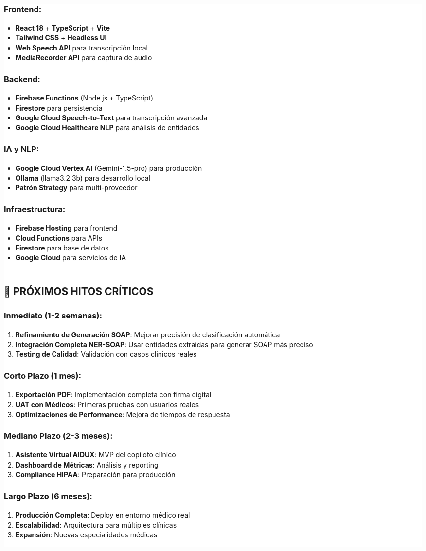 ### **Frontend:**
- **React 18** + **TypeScript** + **Vite**
- **Tailwind CSS** + **Headless UI**
- **Web Speech API** para transcripción local
- **MediaRecorder API** para captura de audio

### **Backend:**
- **Firebase Functions** (Node.js + TypeScript)
- **Firestore** para persistencia
- **Google Cloud Speech-to-Text** para transcripción avanzada
- **Google Cloud Healthcare NLP** para análisis de entidades

### **IA y NLP:**
- **Google Cloud Vertex AI** (Gemini-1.5-pro) para producción
- **Ollama** (llama3.2:3b) para desarrollo local
- **Patrón Strategy** para multi-proveedor

### **Infraestructura:**
- **Firebase Hosting** para frontend
- **Cloud Functions** para APIs
- **Firestore** para base de datos
- **Google Cloud** para servicios de IA

---

## 🎯 **PRÓXIMOS HITOS CRÍTICOS**

### **Inmediato (1-2 semanas):**
1. **Refinamiento de Generación SOAP**: Mejorar precisión de clasificación automática
2. **Integración Completa NER-SOAP**: Usar entidades extraídas para generar SOAP más preciso
3. **Testing de Calidad**: Validación con casos clínicos reales

### **Corto Plazo (1 mes):**
1. **Exportación PDF**: Implementación completa con firma digital
2. **UAT con Médicos**: Primeras pruebas con usuarios reales
3. **Optimizaciones de Performance**: Mejora de tiempos de respuesta

### **Mediano Plazo (2-3 meses):**
1. **Asistente Virtual AIDUX**: MVP del copiloto clínico
2. **Dashboard de Métricas**: Análisis y reporting
3. **Compliance HIPAA**: Preparación para producción

### **Largo Plazo (6 meses):**
1. **Producción Completa**: Deploy en entorno médico real
2. **Escalabilidad**: Arquitectura para múltiples clínicas
3. **Expansión**: Nuevas especialidades médicas

---
